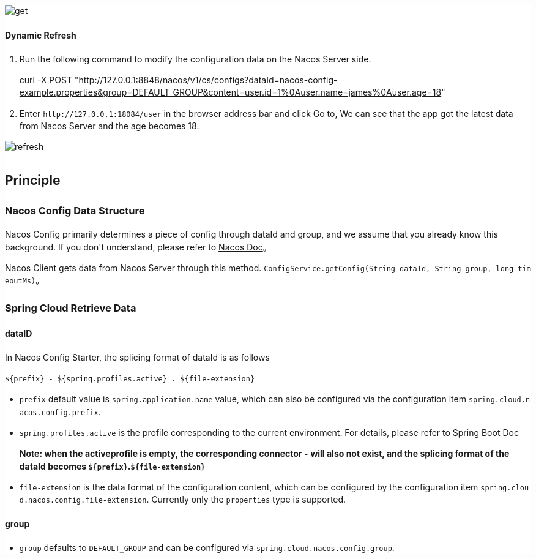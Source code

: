 ![get](https://cdn.nlark.com/lark/0/2018/png/54319/1536986328663-5e3503c2-7e14-4c56-b5f9-72fecc6898d2.png)

#### Dynamic Refresh

1. Run the following command to modify the configuration data on the Nacos Server side.

   	curl -X POST "http://127.0.0.1:8848/nacos/v1/cs/configs?dataId=nacos-config-example.properties&group=DEFAULT_GROUP&content=user.id=1%0Auser.name=james%0Auser.age=18"

2. Enter `http://127.0.0.1:18084/user` in the browser address bar and click Go to, We can see that the app got the
   latest data from Nacos Server and the age becomes 18.

![refresh](https://cdn.nlark.com/lark/0/2018/png/54319/1536986336535-c0efdf6d-a5d3-4f33-8d26-fe3a36cdacf6.png)

## Principle

### Nacos Config Data Structure

Nacos Config primarily determines a piece of config through dataId and group, and we assume that you already know this
background. If you don't understand, please refer to [Nacos Doc](https://nacos.io/en-us/docs/concepts.html)。

Nacos Client gets data from Nacos Server through this
method. `ConfigService.getConfig(String dataId, String group, long timeoutMs)`。

### Spring Cloud Retrieve Data

#### dataID

In Nacos Config Starter, the splicing format of dataId is as follows

	${prefix} - ${spring.profiles.active} . ${file-extension}

* `prefix` default value is `spring.application.name` value, which can also be configured via the configuration
  item `spring.cloud.nacos.config.prefix`.

* `spring.profiles.active` is the profile corresponding to the current environment. For details, please refer
  to [Spring Boot Doc](https://docs.spring.io/spring-boot/docs/current/reference/html/boot-features-profiles.html#boot-features-profiles)

  **Note: when the activeprofile is empty, the corresponding connector `-` will also not exist, and the splicing format
  of the dataId becomes `${prefix}`.`${file-extension}`**

* `file-extension` is the data format of the configuration content, which can be configured by the configuration
  item `spring.cloud.nacos.config.file-extension`. Currently only the `properties` type is supported.

#### group

* `group` defaults to `DEFAULT_GROUP` and can be configured via `spring.cloud.nacos.config.group`.
